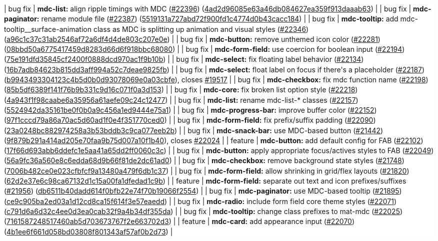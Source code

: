 | bug fix |  **mdc-list:** align ripple timings with MDC ([#22396](https://github.com/angular/components/issues/22396)) ([4ad2d96085e63a46db084627ea359f913daaab63](https://github.com/angular/components/commit/4ad2d96085e63a46db084627ea359f913daaab63)) |
| bug fix |  **mdc-paginator:** rename module file ([#22387](https://github.com/angular/components/issues/22387)) ([5519131a727abd72f900fd1c4774d0b43cacc184](https://github.com/angular/components/commit/5519131a727abd72f900fd1c4774d0b43cacc184)) |
| bug fix |  **mdc-tooltip:** add mdc-tooltip__surface-animation class as MDC is splitting up animation and visual styles ([#22346](https://github.com/angular/components/issues/22346)) ([a96c1c37c31ab2546af72a6df4d4de803c207e0e](https://github.com/angular/components/commit/a96c1c37c31ab2546af72a6df4d4de803c207e0e)) |
| bug fix |  **mdc-button:** remove unthemed icon color ([#22281](https://github.com/angular/components/issues/22281)) ([08bbd50a6775417459d8283d66d6f918bbc68080](https://github.com/angular/components/commit/08bbd50a6775417459d8283d66d6f918bbc68080)) |
| bug fix |  **mdc-form-field:** use coercion for boolean input ([#22194](https://github.com/angular/components/issues/22194)) ([75e191dfd35845cf2400f0888dcd970ac1f9b10b](https://github.com/angular/components/commit/75e191dfd35845cf2400f0888dcd970ac1f9b10b)) |
| bug fix |  **mdc-select:** fix floating label behavior ([#22134](https://github.com/angular/components/issues/22134)) ([16b7adb84623b815dd3aff994a52c7deae9825fb](https://github.com/angular/components/commit/16b7adb84623b815dd3aff994a52c7deae9825fb)) |
| bug fix |  **mdc-select:** float label on focus if there's a placeholder ([#22187](https://github.com/angular/components/issues/22187)) ([b9943493304123c4b5d0b0d93078069e0a03cbfe](https://github.com/angular/components/commit/b9943493304123c4b5d0b0d93078069e0a03cbfe)), closes [#19517](https://github.com/angular/components/issues/19517) |
| bug fix |  **mdc-checkbox:** fix mdc function name ([#22198](https://github.com/angular/components/issues/22198)) ([85b5df6389f141f76b9b331c9d16c071f0a3d153](https://github.com/angular/components/commit/85b5df6389f141f76b9b331c9d16c071f0a3d153)) |
| bug fix |  **mdc-core:** fix broken list option style ([#22218](https://github.com/angular/components/issues/22218)) ([4a943f1f98caabe6a35956a61aefe09c24c12477](https://github.com/angular/components/commit/4a943f1f98caabe6a35956a61aefe09c24c12477)) |
| bug fix |  **mdc-list:** rename mdc-list-* classes ([#22157](https://github.com/angular/components/issues/22157)) ([5524942da35161be0f0b0a9c456a1ed9444e75a1](https://github.com/angular/components/commit/5524942da35161be0f0b0a9c456a1ed9444e75a1)) |
| bug fix |  **mdc-progress-bar:** improve buffer color ([#22152](https://github.com/angular/components/issues/22152)) ([97f1cccd79a86a70ac5d60ad1f0e4f351770ced0](https://github.com/angular/components/commit/97f1cccd79a86a70ac5d60ad1f0e4f351770ced0)) |
| bug fix |  **mdc-form-field:** fix prefix/suffix padding ([#22090](https://github.com/angular/components/issues/22090)) ([23a0248bc882974258a3b53bddb3c9ca077eeb2b](https://github.com/angular/components/commit/23a0248bc882974258a3b53bddb3c9ca077eeb2b)) |
| bug fix |  **mdc-snack-bar:** use MDC-based button ([#21442](https://github.com/angular/components/issues/21442)) ([9f879b291a414ad205e70faa9b75d007a10f1b40](https://github.com/angular/components/commit/9f879b291a414ad205e70faa9b75d007a10f1b40)), closes [#22024](https://github.com/angular/components/issues/22024) |
| feature |  **mdc-button:** add default config for FAB ([#22102](https://github.com/angular/components/issues/22102)) ([17f66d693abb6ddefc1e5aa41a65dd2ff0060c3c](https://github.com/angular/components/commit/17f66d693abb6ddefc1e5aa41a65dd2ff0060c3c)) |
| bug fix |  **mdc-button:** apply appropriate focus/actives styles to FAB ([#22049](https://github.com/angular/components/issues/22049)) ([56a9fc36a560e8c6edda68d9b66f81de2dc61ad0](https://github.com/angular/components/commit/56a9fc36a560e8c6edda68d9b66f81de2dc61ad0)) |
| bug fix |  **mdc-checkbox:** remove background state styles ([#21748](https://github.com/angular/components/issues/21748)) ([7006b482ce0e023cfbfcf9a13480a479f6db1c37](https://github.com/angular/components/commit/7006b482ce0e023cfbfcf9a13480a479f6db1c37)) |
| bug fix |  **mdc-form-field:** allow shrinking in grid/flex layouts ([#21820](https://github.com/angular/components/issues/21820)) ([62d2e37e6c98ca67132d1c15a00fa1dfedad1c9b](https://github.com/angular/components/commit/62d2e37e6c98ca67132d1c15a00fa1dfedad1c9b)) |
| feature |  **mdc-form-field:** separate out text and icon prefixes/suffixes ([#21956](https://github.com/angular/components/issues/21956)) ([db6511b40dadd614f0bfb22e74f70b19066f2554](https://github.com/angular/components/commit/db6511b40dadd614f0bfb22e74f70b19066f2554)) |
| bug fix |  **mdc-paginator:** use MDC-based tooltip ([#21895](https://github.com/angular/components/issues/21895)) ([ce9c905ba2ed03a1d12cd8ca15f614f3e57eaedd](https://github.com/angular/components/commit/ce9c905ba2ed03a1d12cd8ca15f614f3e57eaedd)) |
| bug fix |  **mdc-radio:** include form field core theme styles ([#22071](https://github.com/angular/components/issues/22071)) ([c791d6a6d32c4ee0d3ea0cab32f9a4b34df355da](https://github.com/angular/components/commit/c791d6a6d32c4ee0d3ea0cab32f9a4b34df355da)) |
| bug fix |  **mdc-tooltip:** change class prefixes to mat-mdc ([#22025](https://github.com/angular/components/issues/22025)) ([7161587248517460ab5d703673767f2e663702d3](https://github.com/angular/components/commit/7161587248517460ab5d703673767f2e663702d3)) |
| feature |  **mdc-card:** add appearance input ([#22070](https://github.com/angular/components/issues/22070)) ([4b1ee6f661d058bd03808f801343af57af0b2d73](https://github.com/angular/components/commit/4b1ee6f661d058bd03808f801343af57af0b2d73)) |